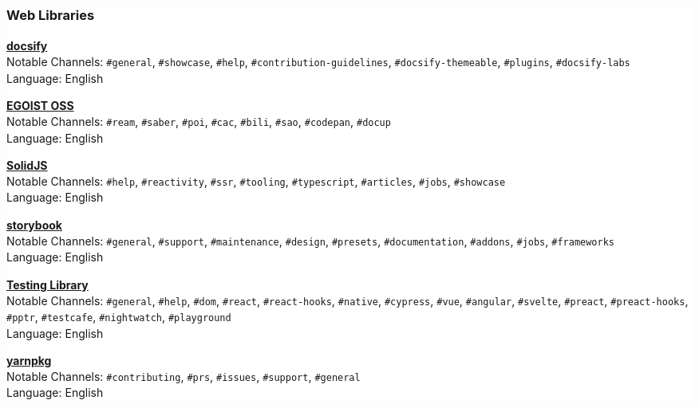 ### Web Libraries

<embed src="images/server_icons/docsify.webp" width="94" height="94" />

[**docsify**](https://discord.com/invite/anXTEZk) [<embed src="images/badges/official.webp" width="16" height="16" />](badges.md#official-identification-badge) [<embed src="images/badges/homepage.webp" width="16" height="16" />](https://docsify.js.org/#/) [<embed src="images/badges/git.webp" width="16" height="16" />](https://github.com/docsifyjs)  
Notable Channels: `#general`, `#showcase`, `#help`, `#contribution-guidelines`, `#docsify-themeable`, `#plugins`, `#docsify-labs`  
Language: English

<embed src="images/server_icons/egoist_oss.webp" width="94" height="94" />

[**EGOIST OSS**](https://discord.com/invite/2t5mdCz) [<embed src="images/badges/official.webp" width="16" height="16" />](badges.md#official-identification-badge) [<embed src="images/badges/homepage.webp" width="16" height="16" />](https://poi.js.org/) [<embed src="images/badges/git.webp" width="16" height="16" />](https://github.com/egoist/poi)  
Notable Channels: `#ream`, `#saber`, `#poi`, `#cac`, `#bili`, `#sao`, `#codepan`, `#docup`  
Language: English

<embed src="images/server_icons/solidjs.webp" width="94" height="94" />

[**SolidJS**](https://discord.com/invite/solidjs) [<embed src="images/badges/official.webp" width="16" height="16" />](badges.md#official-identification-badge) [<embed src="images/badges/homepage.webp" width="16" height="16" />](https://solidjs.com/) [<embed src="images/badges/git.webp" width="16" height="16" />](https://github.com/ryansolid/solid)  
Notable Channels: `#help`, `#reactivity`, `#ssr`, `#tooling`, `#typescript`, `#articles`, `#jobs`, `#showcase`  
Language: English

<embed src="images/server_icons/storybook.webp" width="94" height="94" />

[**storybook**](https://discord.gg/UUt2PJb) [<embed src="images/badges/official.webp" width="16" height="16" />](badges.md#official-identification-badge) [<embed src="images/badges/homepage.webp" width="16" height="16" />](https://storybook.js.org/community/) [<embed src="images/badges/git.webp" width="16" height="16" />](https://github.com/storybookjs/)  
Notable Channels: `#general`, `#support`, `#maintenance`, `#design`, `#presets`, `#documentation`, `#addons`, `#jobs`, `#frameworks`  
Language: English

<embed src="images/server_icons/testing_library.webp" width="94" height="94" />

[**Testing Library**](https://discord.com/invite/c6JN9fM) [<embed src="images/badges/official.webp" width="16" height="16" />](badges.md#official-identification-badge) [<embed src="images/badges/homepage.webp" width="16" height="16" />](https://testing-library.com/) [<embed src="images/badges/git.webp" width="16" height="16" />](https://github.com/testing-library)  
Notable Channels: `#general`, `#help`, `#dom`, `#react`, `#react-hooks`, `#native`, `#cypress`, `#vue`, `#angular`, `#svelte`, `#preact`, `#preact-hooks`, `#pptr`, `#testcafe`, `#nightwatch`, `#playground`  
Language: English

<embed src="images/server_icons/yarnpkg.webp" width="94" height="94" />

[**yarnpkg**](https://discord.com/invite/yarnpkg) [<embed src="images/badges/official.webp" width="16" height="16" />](badges.md#official-identification-badge) [<embed src="images/badges/homepage.webp" width="16" height="16" />](https://classic.yarnpkg.com/en/) [<embed src="images/badges/git.webp" width="16" height="16" />](https://github.com/yarnpkg)  
Notable Channels: `#contributing`, `#prs`, `#issues`, `#support`, `#general`  
Language: English
